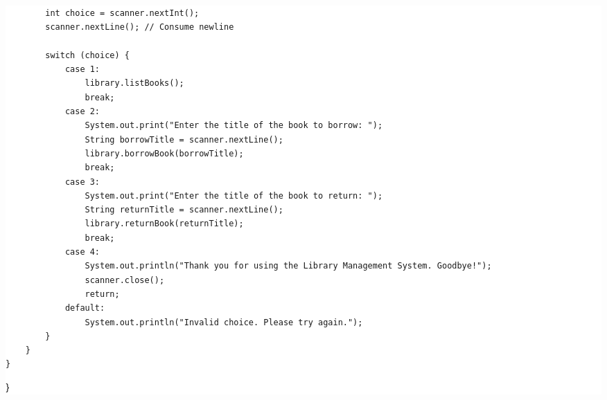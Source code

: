             int choice = scanner.nextInt();
            scanner.nextLine(); // Consume newline

            switch (choice) {
                case 1:
                    library.listBooks();
                    break;
                case 2:
                    System.out.print("Enter the title of the book to borrow: ");
                    String borrowTitle = scanner.nextLine();
                    library.borrowBook(borrowTitle);
                    break;
                case 3:
                    System.out.print("Enter the title of the book to return: ");
                    String returnTitle = scanner.nextLine();
                    library.returnBook(returnTitle);
                    break;
                case 4:
                    System.out.println("Thank you for using the Library Management System. Goodbye!");
                    scanner.close();
                    return;
                default:
                    System.out.println("Invalid choice. Please try again.");
            }
        }
    }
}
